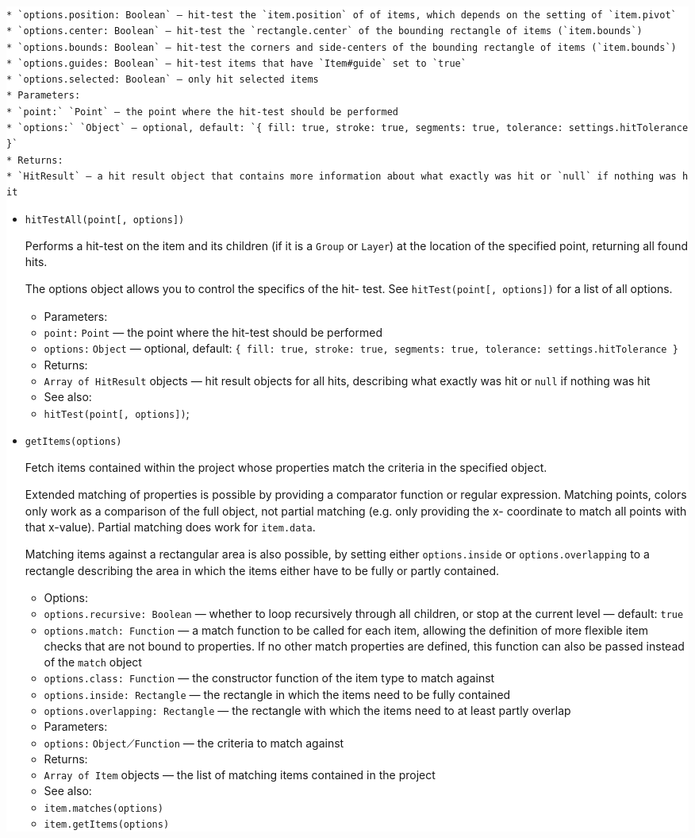     * `options.position: Boolean` — hit-test the `item.position` of of items, which depends on the setting of `item.pivot`
    * `options.center: Boolean` — hit-test the `rectangle.center` of the bounding rectangle of items (`item.bounds`)
    * `options.bounds: Boolean` — hit-test the corners and side-centers of the bounding rectangle of items (`item.bounds`)
    * `options.guides: Boolean` — hit-test items that have `Item#guide` set to `true`
    * `options.selected: Boolean` — only hit selected items
    * Parameters:
    * `point:` `Point` — the point where the hit-test should be performed
    * `options:` `Object` — optional, default: `{ fill: true, stroke: true, segments: true, tolerance: settings.hitTolerance }`
    * Returns:
    * `HitResult` — a hit result object that contains more information about what exactly was hit or `null` if nothing was hit
*   `hitTestAll(point[, options])`

    Performs a hit-test on the item and its children (if it is a `Group` or `Layer`) at the location of the specified point, returning all found hits.

    The options object allows you to control the specifics of the hit- test. See `hitTest(point[, options])` for a list of all options.

    * Parameters:
    * `point:` `Point` — the point where the hit-test should be performed
    * `options:` `Object` — optional, default: `{ fill: true, stroke: true, segments: true, tolerance: settings.hitTolerance }`
    * Returns:
    * `Array of HitResult` objects — hit result objects for all hits, describing what exactly was hit or `null` if nothing was hit
    * See also:
    * `hitTest(point[, options])`;
*   `getItems(options)`

    Fetch items contained within the project whose properties match the criteria in the specified object.

    Extended matching of properties is possible by providing a comparator function or regular expression. Matching points, colors only work as a comparison of the full object, not partial matching (e.g. only providing the x- coordinate to match all points with that x-value). Partial matching does work for `item.data`.

    Matching items against a rectangular area is also possible, by setting either `options.inside` or `options.overlapping` to a rectangle describing the area in which the items either have to be fully or partly contained.

    * Options:
    * `options.recursive: Boolean` — whether to loop recursively through all children, or stop at the current level — default: `true`
    * `options.match: Function` — a match function to be called for each item, allowing the definition of more flexible item checks that are not bound to properties. If no other match properties are defined, this function can also be passed instead of the `match` object
    * `options.class: Function` — the constructor function of the item type to match against
    * `options.inside: Rectangle` — the rectangle in which the items need to be fully contained
    * `options.overlapping: Rectangle` — the rectangle with which the items need to at least partly overlap
    * Parameters:
    * `options:` `Object`⟋`Function` — the criteria to match against
    * Returns:
    * `Array of Item` objects — the list of matching items contained in the project
    * See also:
    * `item.matches(options)`
    * `item.getItems(options)`
